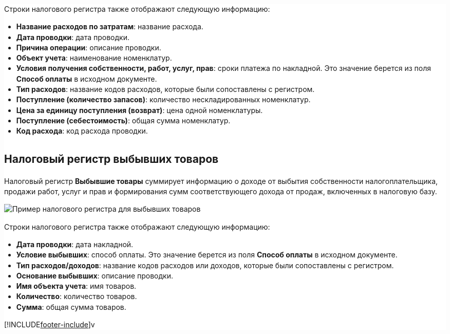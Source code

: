 Строки налогового регистра также отображают следующую информацию:

- **Название расходов по затратам**: название расхода.
- **Дата проводки**: дата проводки.
- **Причина операции**: описание проводки.
- **Объект учета**: наименование номенклатур.
- **Условия получения собственности, работ, услуг, прав**: сроки платежа по накладной. Это значение берется из поля **Способ оплаты** в исходном документе.
- **Тип расходов**: название кодов расходов, которые были сопоставлены с регистром.
- **Поступление (количество запасов)**: количество нескладированных номенклатур.
- **Цена за единицу поступления (возврат)**: цена одной номенклатуры.
- **Поступление (себестоимость)**: общая сумма номенклатур.
- **Код расхода**: код расхода проводки.

## <a name="goods-issued-tax-register"></a>Налоговый регистр выбывших товаров

Налоговый регистр **Выбывшие товары** суммирует информацию о доходе от выбытия собственности налогоплательщика, продажи работ, услуг и прав и формирования сумм соответствующего дохода от продаж, включенных в налоговую базу.

![Пример налогового регистра для выбывших товаров](media/rus-goods-move-4.png)

Строки налогового регистра также отображают следующую информацию:

- **Дата проводки**: дата накладной.
- **Условие выбывших**: способ оплаты. Это значение берется из поля **Способ оплаты** в исходном документе.
- **Тип расходов/доходов**: название кодов расходов или доходов, которые были сопоставлены с регистром.
- **Основание выбывших**: описание проводки.
- **Имя объекта учета**: имя товаров.
- **Количество**: количество товаров.
- **Сумма**: общая сумма товаров.

[!INCLUDE[footer-include](../../includes/footer-banner.md)]v
